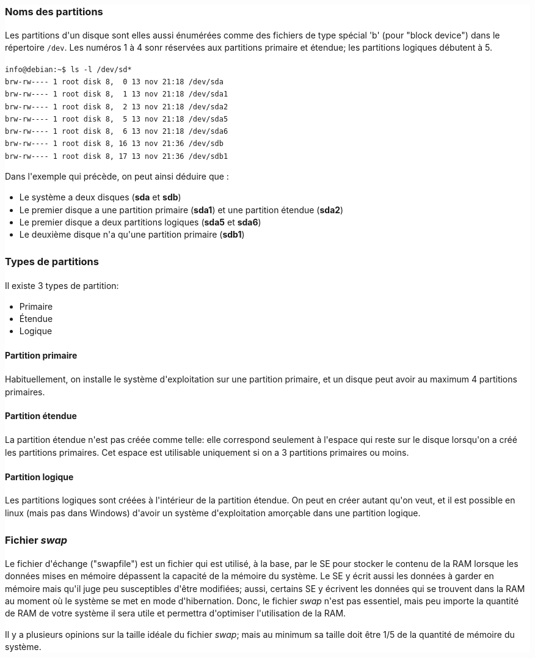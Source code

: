 ### Noms des partitions
Les partitions d'un disque sont elles aussi énumérées comme des fichiers de type spécial 'b' (pour "block device") dans le répertoire `/dev`. Les numéros 1 à 4 sonr réservées aux partitions primaire et étendue; les partitions logiques débutent à 5.

```
info@debian:~$ ls -l /dev/sd*
brw-rw---- 1 root disk 8,  0 13 nov 21:18 /dev/sda
brw-rw---- 1 root disk 8,  1 13 nov 21:18 /dev/sda1
brw-rw---- 1 root disk 8,  2 13 nov 21:18 /dev/sda2
brw-rw---- 1 root disk 8,  5 13 nov 21:18 /dev/sda5
brw-rw---- 1 root disk 8,  6 13 nov 21:18 /dev/sda6
brw-rw---- 1 root disk 8, 16 13 nov 21:36 /dev/sdb
brw-rw---- 1 root disk 8, 17 13 nov 21:36 /dev/sdb1
```
Dans l'exemple qui précède, on peut ainsi déduire que :
+ Le système a deux disques (**sda** et **sdb**)
+ Le premier disque a une partition primaire (**sda1**) et une partition étendue (**sda2**)
+ Le premier disque a deux partitions logiques (**sda5** et **sda6**)
+ Le deuxième disque n'a qu'une partition primaire (**sdb1**)

### Types de partitions
Il existe 3 types de partition:
+ Primaire
+ Étendue
+ Logique

#### Partition primaire
Habituellement, on installe le système d'exploitation sur une partition primaire, et un disque peut avoir au maximum 4 partitions primaires. 

#### Partition étendue
La partition étendue n'est pas créée comme telle: elle correspond seulement à l'espace qui reste sur le disque lorsqu'on a créé les partitions primaires. Cet espace est utilisable uniquement si on a 3 partitions primaires ou moins.

#### Partition logique
Les partitions logiques sont créées à l'intérieur de la partition étendue. On peut en créer autant qu'on veut, et il est possible en linux (mais pas dans Windows) d'avoir un système d'exploitation amorçable dans une partition logique.

### Fichier *swap*
Le fichier d'échange ("swapfile") est un fichier qui est utilisé, à la base, par le SE pour stocker le contenu de la RAM lorsque les données mises en mémoire dépassent la capacité de la mémoire du système. Le SE y écrit aussi les données à garder en mémoire mais qu'il juge peu susceptibles d'être modifiées; aussi, certains SE y écrivent les données qui se trouvent dans la RAM au moment où le système se met en mode d'hibernation. Donc, le fichier *swap* n'est pas essentiel, mais peu importe la quantité de RAM de votre système il sera utile et permettra d'optimiser l'utilisation de la RAM.

Il y a plusieurs opinions sur la taille idéale du fichier *swap*; mais au minimum sa taille doit être 1/5 de la quantité de mémoire du système.  
